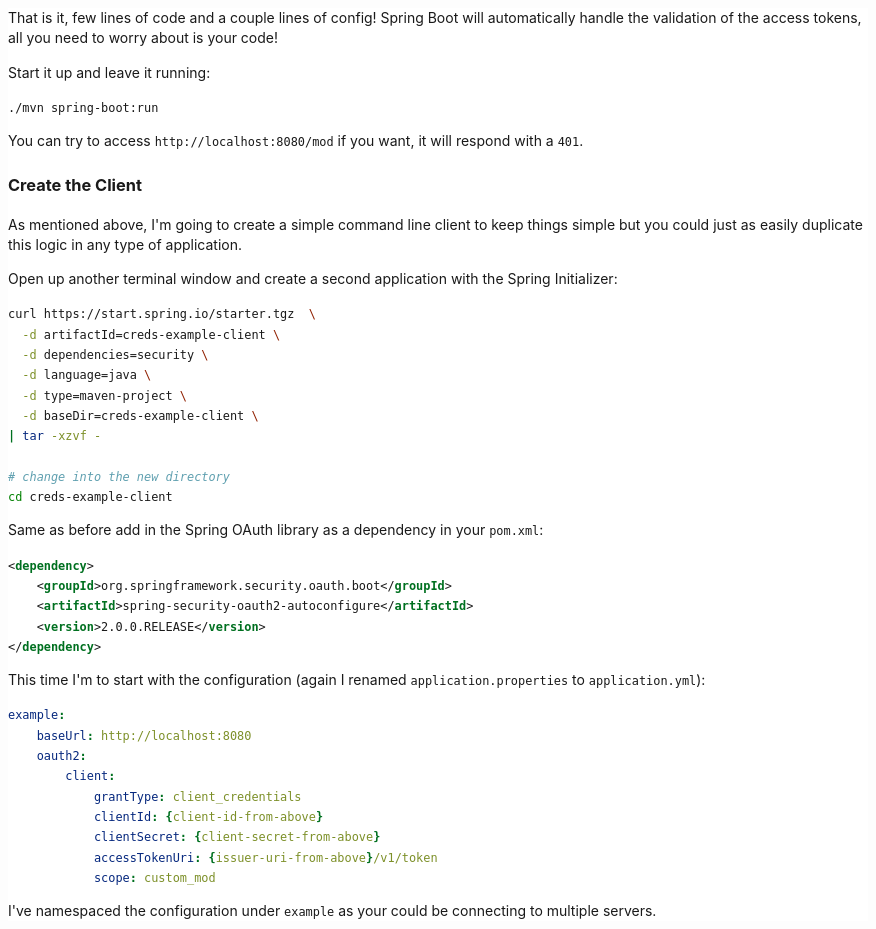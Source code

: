 That is it, few lines of code and a couple lines of config! Spring Boot will automatically handle the validation of the access tokens, all you need to worry about is your code!  

Start it up and leave it running:

```bash
./mvn spring-boot:run
```

You can try to access `http://localhost:8080/mod` if you want, it will respond with a `401`.

### Create the Client

As mentioned above, I'm going to create a simple command line client to keep things simple but you could just as easily duplicate this logic in any type of application.  

Open up another terminal window and create a second application with the Spring Initializer:

```bash
curl https://start.spring.io/starter.tgz  \
  -d artifactId=creds-example-client \
  -d dependencies=security \
  -d language=java \
  -d type=maven-project \
  -d baseDir=creds-example-client \
| tar -xzvf -

# change into the new directory
cd creds-example-client
```

Same as before add in the Spring OAuth library as a dependency in your `pom.xml`: 

```xml
<dependency>
    <groupId>org.springframework.security.oauth.boot</groupId>
    <artifactId>spring-security-oauth2-autoconfigure</artifactId>
    <version>2.0.0.RELEASE</version>
</dependency>
```

This time I'm to start with the configuration (again I renamed `application.properties` to `application.yml`):

```yml
example:
    baseUrl: http://localhost:8080
    oauth2:
        client:
            grantType: client_credentials
            clientId: {client-id-from-above}
            clientSecret: {client-secret-from-above}
            accessTokenUri: {issuer-uri-from-above}/v1/token
            scope: custom_mod
```

I've namespaced the configuration under `example` as your could be connecting to multiple servers.
